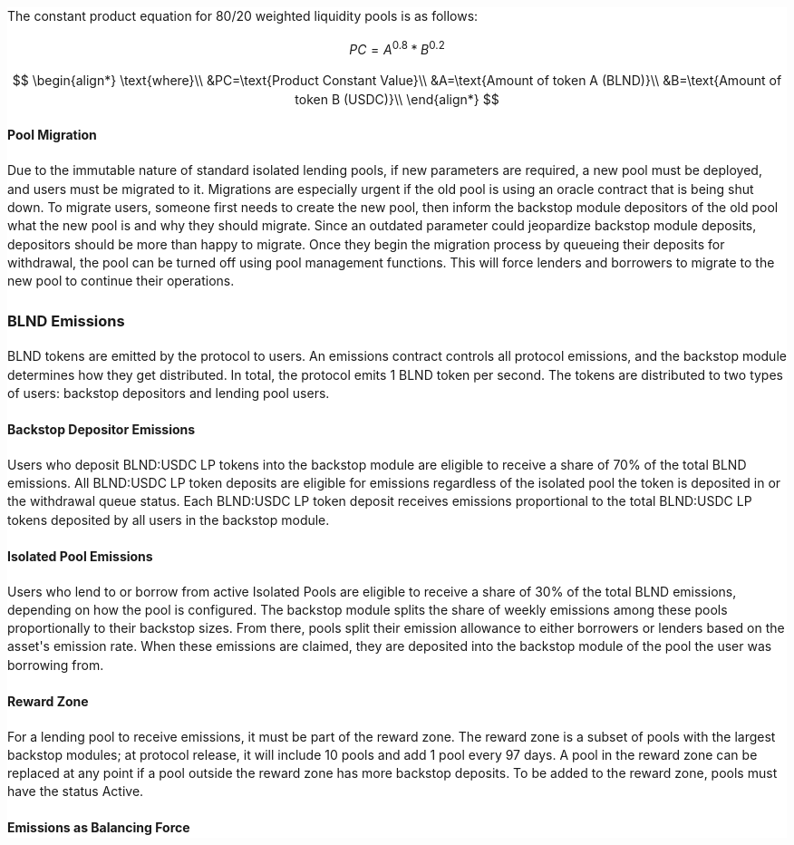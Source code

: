 The constant product equation for 80/20 weighted liquidity pools is as follows:

$$
PC=A^{0.8} * B^{0.2}
$$

$$
\begin{align*} \text{where}\\ &PC=\text{Product Constant Value}\\ &A=\text{Amount of token A (BLND)}\\ &B=\text{Amount of token B (USDC)}\\ \end{align*}
$$

#### Pool Migration

Due to the immutable nature of standard isolated lending pools, if new parameters are required, a new pool must be deployed, and users must be migrated to it. Migrations are especially urgent if the old pool is using an oracle contract that is being shut down. To migrate users, someone first needs to create the new pool, then inform the backstop module depositors of the old pool what the new pool is and why they should migrate. Since an outdated parameter could jeopardize backstop module deposits, depositors should be more than happy to migrate. Once they begin the migration process by queueing their deposits for withdrawal, the pool can be turned off using pool management functions. This will force lenders and borrowers to migrate to the new pool to continue their operations.

### BLND Emissions

BLND tokens are emitted by the protocol to users. An emissions contract controls all protocol emissions, and the backstop module determines how they get distributed. In total, the protocol emits 1 BLND token per second. The tokens are distributed to two types of users: backstop depositors and lending pool users.

#### Backstop Depositor Emissions

Users who deposit BLND:USDC LP tokens into the backstop module are eligible to receive a share of 70% of the total BLND emissions. All BLND:USDC LP token deposits are eligible for emissions regardless of the isolated pool the token is deposited in or the withdrawal queue status. Each BLND:USDC LP token deposit receives emissions proportional to the total BLND:USDC LP tokens deposited by all users in the backstop module.

#### Isolated Pool Emissions

Users who lend to or borrow from active Isolated Pools are eligible to receive a share of 30% of the total BLND emissions, depending on how the pool is configured. The backstop module splits the share of weekly emissions among these pools proportionally to their backstop sizes. From there, pools split their emission allowance to either borrowers or lenders based on the asset's emission rate. When these emissions are claimed, they are deposited into the backstop module of the pool the user was borrowing from.

#### Reward Zone

For a lending pool to receive emissions, it must be part of the reward zone. The reward zone is a subset of pools with the largest backstop modules; at protocol release, it will include 10 pools and add 1 pool every 97 days. A pool in the reward zone can be replaced at any point if a pool outside the reward zone has more backstop deposits. To be added to the reward zone, pools must have the status Active.

#### Emissions as Balancing Force
